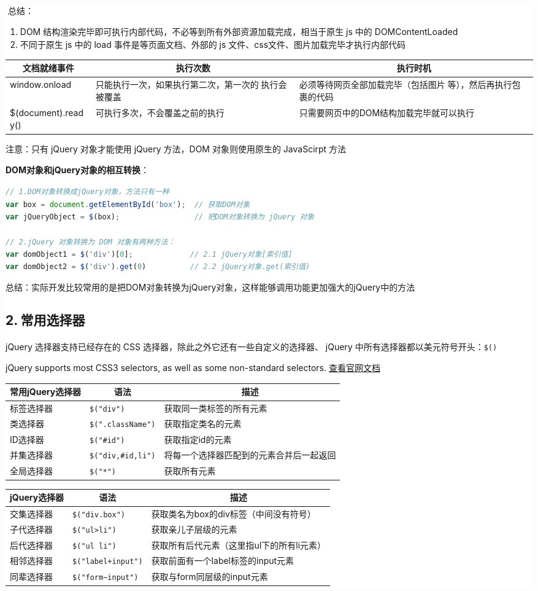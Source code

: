 ​	总结：

1. DOM 结构渲染完毕即可执行内部代码，不必等到所有外部资源加载完成，相当于原生 js 中的 DOMContentLoaded
2. 不同于原生 js 中的 load 事件是等页面文档、外部的 js 文件、css文件、图片加载完毕才执行内部代码

| 文档就绪事件        | 执行次数                                            | 执行时机                                                     |
| ------------------- | --------------------------------------------------- | ------------------------------------------------------------ |
| window.onload       | 只能执行一次，如果执行第二次，第一次的 执行会被覆盖 | 必须等待网页全部加载完毕（包括图片 等），然后再执行包裹的代码 |
| $(document).ready() | 可执行多次，不会覆盖之前的执行                      | 只需要网页中的DOM结构加载完毕就可以执行                      |



注意：只有 jQuery 对象才能使用 jQuery 方法，DOM 对象则使用原生的 JavaScirpt 方法

**DOM对象和jQuery对象的相互转换**：


```javascript
// 1.DOM对象转换成jQuery对象，方法只有一种
var box = document.getElementById('box');  // 获取DOM对象
var jQueryObject = $(box);                 // 把DOM对象转换为 jQuery 对象

// 2.jQuery 对象转换为 DOM 对象有两种方法：
var domObject1 = $('div')[0];             // 2.1 jQuery对象[索引值]
var domObject2 = $('div').get(0)          // 2.2 jQuery对象.get(索引值)
```

总结：实际开发比较常用的是把DOM对象转换为jQuery对象，这样能够调用功能更加强大的jQuery中的方法



## 2. 常用选择器

jQuery 选择器支持已经存在的 CSS 选择器，除此之外它还有一些自定义的选择器、 jQuery 中所有选择器都以美元符号开头：`$()` 

jQuery supports most CSS3 selectors, as well as some non-standard selectors.   [查看官网文档](https://learn.jquery.com/using-jquery-core/selecting-elements/)  

| 常用jQuery选择器 | 语法              | 描述                                     |
| ---------------- | ----------------- | ---------------------------------------- |
| 标签选择器       | `$("div")`        | 获取同一类标签的所有元素                 |
| 类选择器         | `$(".className")` | 获取指定类名的元素                       |
| ID选择器         | `$("#id")`        | 获取指定id的元素                         |
| 并集选择器       | `$("div,#id,li")` | 将每一个选择器匹配到的元素合并后一起返回 |
| 全局选择器       | `$("*")`          | 获取所有元素                             |

| jQuery选择器 | 语法               | 描述                                       |
| ------------ | ------------------ | ------------------------------------------ |
| 交集选择器   | `$("div.box")`     | 获取类名为box的div标签（中间没有符号）     |
| 子代选择器   | `$("ul>li")`       | 获取亲儿子层级的元素                       |
| 后代选择器   | `$("ul li")`       | 获取所有后代元素（这里指ul下的所有li元素） |
| 相邻选择器   | `$("label+input")` | 获取前面有一个label标签的input元素         |
| 同辈选择器   | `$("form~input")`  | 获取与form同层级的input元素                |
